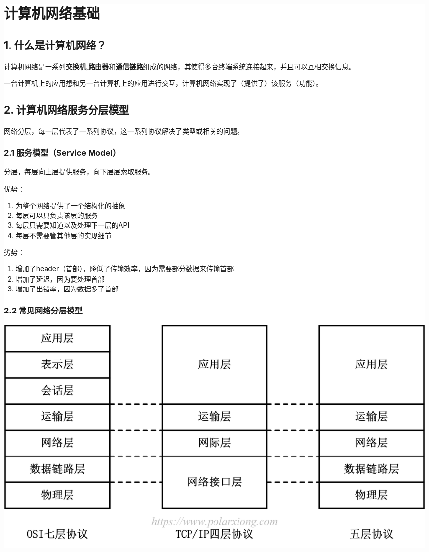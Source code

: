 # 计算机网络基础

## 1. 什么是计算机网络？

计算机网络是一系列**交换机**,**路由器**和**通信链路**组成的网络，其使得多台终端系统连接起来，并且可以互相交换信息。

一台计算机上的应用想和另一台计算机上的应用进行交互，计算机网络实现了（提供了）该服务（功能）。

## 2. 计算机网络服务分层模型

网络分层，每一层代表了一系列协议，这一系列协议解决了类型或相关的问题。

### 2.1 服务模型（Service Model）

分层，每层向上层提供服务，向下层层索取服务。

优势：

1. 为整个网络提供了一个结构化的抽象
2. 每层可以只负责该层的服务
3. 每层只需要知道以及处理下一层的API
4. 每层不需要管其他层的实现细节

劣势：

1. 增加了header（首部），降低了传输效率，因为需要部分数据来传输首部
2. 增加了延迟，因为要处理首部
3. 增加了出错率，因为数据多了首部

### 2.2 常见网络分层模型

![computer_network_architecture](./images/computer_network_architecture.png)
